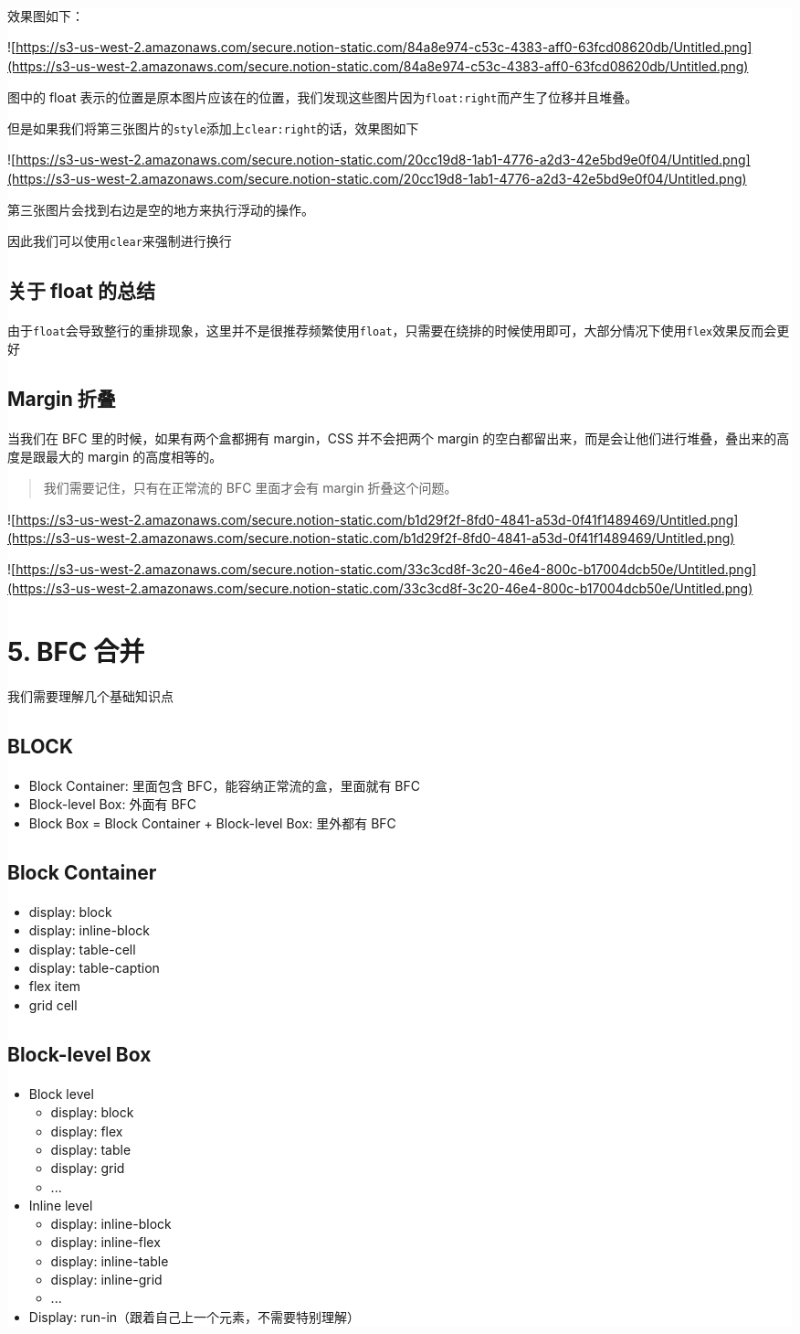 效果图如下：

![https://s3-us-west-2.amazonaws.com/secure.notion-static.com/84a8e974-c53c-4383-aff0-63fcd08620db/Untitled.png](https://s3-us-west-2.amazonaws.com/secure.notion-static.com/84a8e974-c53c-4383-aff0-63fcd08620db/Untitled.png)

图中的 float 表示的位置是原本图片应该在的位置，我们发现这些图片因为`float:right`而产生了位移并且堆叠。

但是如果我们将第三张图片的`style`添加上`clear:right`的话，效果图如下

![https://s3-us-west-2.amazonaws.com/secure.notion-static.com/20cc19d8-1ab1-4776-a2d3-42e5bd9e0f04/Untitled.png](https://s3-us-west-2.amazonaws.com/secure.notion-static.com/20cc19d8-1ab1-4776-a2d3-42e5bd9e0f04/Untitled.png)

第三张图片会找到右边是空的地方来执行浮动的操作。

因此我们可以使用`clear`来强制进行换行

## 关于 float 的总结

由于`float`会导致整行的重排现象，这里并不是很推荐频繁使用`float`，只需要在绕排的时候使用即可，大部分情况下使用`flex`效果反而会更好

## Margin 折叠

当我们在 BFC 里的时候，如果有两个盒都拥有 margin，CSS 并不会把两个 margin 的空白都留出来，而是会让他们进行堆叠，叠出来的高度是跟最大的 margin 的高度相等的。

> 我们需要记住，只有在正常流的 BFC 里面才会有 margin 折叠这个问题。

![https://s3-us-west-2.amazonaws.com/secure.notion-static.com/b1d29f2f-8fd0-4841-a53d-0f41f1489469/Untitled.png](https://s3-us-west-2.amazonaws.com/secure.notion-static.com/b1d29f2f-8fd0-4841-a53d-0f41f1489469/Untitled.png)

![https://s3-us-west-2.amazonaws.com/secure.notion-static.com/33c3cd8f-3c20-46e4-800c-b17004dcb50e/Untitled.png](https://s3-us-west-2.amazonaws.com/secure.notion-static.com/33c3cd8f-3c20-46e4-800c-b17004dcb50e/Untitled.png)

# 5. BFC 合并

我们需要理解几个基础知识点

## BLOCK

- Block Container: 里面包含 BFC，能容纳正常流的盒，里面就有 BFC
- Block-level Box: 外面有 BFC
- Block Box = Block Container + Block-level Box: 里外都有 BFC

## Block Container

- display: block
- display: inline-block
- display: table-cell
- display: table-caption
- flex item
- grid cell

## Block-level Box

- Block level
  - display: block
  - display: flex
  - display: table
  - display: grid
  - ...
- Inline level
  - display: inline-block
  - display: inline-flex
  - display: inline-table
  - display: inline-grid
  - ...
- Display: run-in（跟着自己上一个元素，不需要特别理解）
